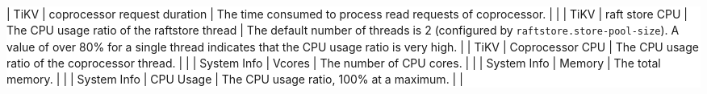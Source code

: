 | TiKV                 | coprocessor request duration           | The time consumed to process read requests of coprocessor.                                                                                                                                                                                                                                                                                                                                                                                                                                                                                                                                                                                                                       |                                                                                                                                                                          |
| TiKV                 | raft store CPU                         | The CPU usage ratio of the raftstore thread                                                                                                                                                                                                                                                                                                                                                                                                                                                                                                                                                                                                                                      | The default number of threads is 2 (configured by `raftstore.store-pool-size`). A value of over 80% for a single thread indicates that the CPU usage ratio is very high. |
| TiKV                 | Coprocessor CPU                        | The CPU usage ratio of the coprocessor thread.                                                                                                                                                                                                                                                                                                                                                                                                                                                                                                                                                                                                                                   |                                                                                                                                                                          |
| System Info          | Vcores                                 | The number of CPU cores.                                                                                                                                                                                                                                                                                                                                                                                                                                                                                                                                                                                                                                                         |                                                                                                                                                                          |
| System Info          | Memory                                 | The total memory.                                                                                                                                                                                                                                                                                                                                                                                                                                                                                                                                                                                                                                                                |                                                                                                                                                                          |
| System Info          | CPU Usage                              | The CPU usage ratio, 100% at a maximum.                                                                                                                                                                                                                                                                                                                                                                                                                                                                                                                                                                                                                                          |                                                                                                                                                                          |